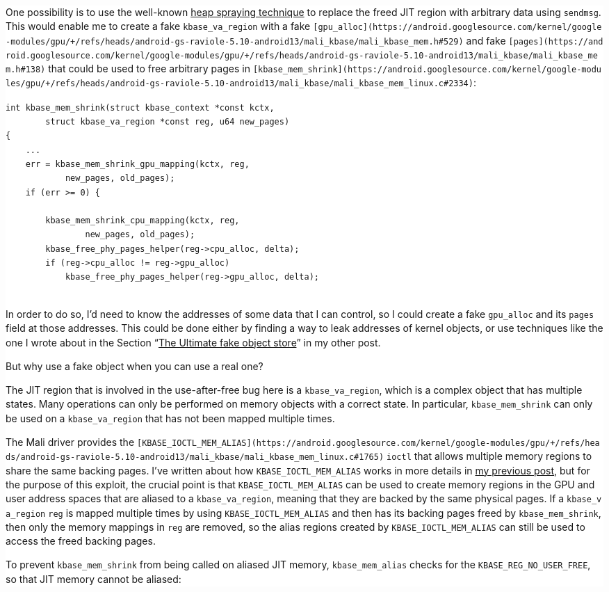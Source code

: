 One possibility is to use the well-known [heap spraying technique](https://blog.lexfo.fr/cve-2017-11176-linux-kernel-exploitation-part3.html) to replace the freed JIT region with arbitrary data using `sendmsg`. This would enable me to create a fake `kbase_va_region` with a fake `[gpu_alloc](https://android.googlesource.com/kernel/google-modules/gpu/+/refs/heads/android-gs-raviole-5.10-android13/mali_kbase/mali_kbase_mem.h#529)` and fake `[pages](https://android.googlesource.com/kernel/google-modules/gpu/+/refs/heads/android-gs-raviole-5.10-android13/mali_kbase/mali_kbase_mem.h#138)` that could be used to free arbitrary pages in `[kbase_mem_shrink](https://android.googlesource.com/kernel/google-modules/gpu/+/refs/heads/android-gs-raviole-5.10-android13/mali_kbase/mali_kbase_mem_linux.c#2334)`:

```
int kbase_mem_shrink(struct kbase_context *const kctx,
        struct kbase_va_region *const reg, u64 new_pages)
{
    ...
    err = kbase_mem_shrink_gpu_mapping(kctx, reg,
            new_pages, old_pages);
    if (err >= 0) {
        
        kbase_mem_shrink_cpu_mapping(kctx, reg,
                new_pages, old_pages);
        kbase_free_phy_pages_helper(reg->cpu_alloc, delta);   
        if (reg->cpu_alloc != reg->gpu_alloc)
            kbase_free_phy_pages_helper(reg->gpu_alloc, delta);   


```

In order to do so, I’d need to know the addresses of some data that I can control, so I could create a fake `gpu_alloc` and its `pages` field at those addresses. This could be done either by finding a way to leak addresses of kernel objects, or use techniques like the one I wrote about in the Section “[The Ultimate fake object store](https://github.blog/2022-06-16-the-android-kernel-mitigations-obstacle-race/#the-ultimate-fake-object-store)” in my other post.

But why use a fake object when you can use a real one?

The JIT region that is involved in the use-after-free bug here is a `kbase_va_region`, which is a complex object that has multiple states. Many operations can only be performed on memory objects with a correct state. In particular, `kbase_mem_shrink` can only be used on a `kbase_va_region` that has not been mapped multiple times.

The Mali driver provides the `[KBASE_IOCTL_MEM_ALIAS](https://android.googlesource.com/kernel/google-modules/gpu/+/refs/heads/android-gs-raviole-5.10-android13/mali_kbase/mali_kbase_mem_linux.c#1765)` `ioctl` that allows multiple memory regions to share the same backing pages. I’ve written about how `KBASE_IOCTL_MEM_ALIAS` works in more details in [my previous post](https://github.blog/2022-07-27-corrupting-memory-without-memory-corruption/#memory-alias), but for the purpose of this exploit, the crucial point is that `KBASE_IOCTL_MEM_ALIAS` can be used to create memory regions in the GPU and user address spaces that are aliased to a `kbase_va_region`, meaning that they are backed by the same physical pages. If a `kbase_va_region` `reg` is mapped multiple times by using `KBASE_IOCTL_MEM_ALIAS` and then has its backing pages freed by `kbase_mem_shrink`, then only the memory mappings in `reg` are removed, so the alias regions created by `KBASE_IOCTL_MEM_ALIAS` can still be used to access the freed backing pages.

To prevent `kbase_mem_shrink` from being called on aliased JIT memory, `kbase_mem_alias` checks for the `KBASE_REG_NO_USER_FREE`, so that JIT memory cannot be aliased:
